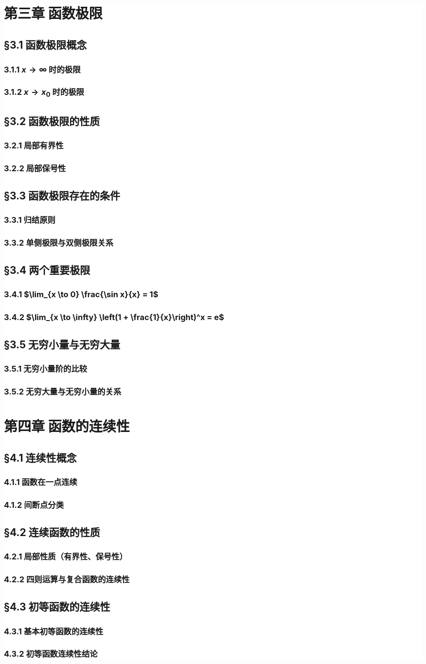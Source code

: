 # 第三章 函数极限
## §3.1 函数极限概念
### 3.1.1 $x \to \infty$ 时的极限
### 3.1.2 $x \to x_0$ 时的极限
## §3.2 函数极限的性质
### 3.2.1 局部有界性
### 3.2.2 局部保号性
## §3.3 函数极限存在的条件
### 3.3.1 归结原则
### 3.3.2 单侧极限与双侧极限关系
## §3.4 两个重要极限
### 3.4.1 $\lim_{x \to 0} \frac{\sin x}{x} = 1$
### 3.4.2 $\lim_{x \to \infty} \left(1 + \frac{1}{x}\right)^x = e$
## §3.5 无穷小量与无穷大量
### 3.5.1 无穷小量阶的比较
### 3.5.2 无穷大量与无穷小量的关系

# 第四章 函数的连续性
## §4.1 连续性概念
### 4.1.1 函数在一点连续
### 4.1.2 间断点分类
## §4.2 连续函数的性质
### 4.2.1 局部性质（有界性、保号性）
### 4.2.2 四则运算与复合函数的连续性
## §4.3 初等函数的连续性
### 4.3.1 基本初等函数的连续性
### 4.3.2 初等函数连续性结论

